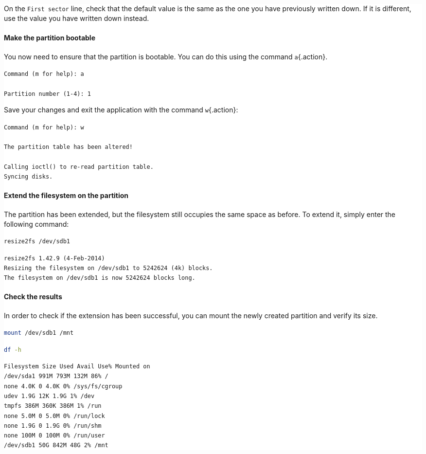 On the `First sector` line, check that the default value is the same as the one you have previously written down. If it is different, use the value you have written down instead.

#### Make the partition bootable

You now need to ensure that the partition is bootable. You can do this using the command `a`{.action}.

```console
Command (m for help): a
 
Partition number (1-4): 1
```

Save your changes and exit the application with the command `w`{.action}:

```console
Command (m for help): w
 
The partition table has been altered!
 
Calling ioctl() to re-read partition table.
Syncing disks.
```

#### Extend the filesystem on the partition

The partition has been extended, but the filesystem still occupies the same space as before. To extend it, simply enter the following command:

```sh
resize2fs /dev/sdb1
```

```console
resize2fs 1.42.9 (4-Feb-2014)
Resizing the filesystem on /dev/sdb1 to 5242624 (4k) blocks.
The filesystem on /dev/sdb1 is now 5242624 blocks long.
```

#### Check the results

In order to check if the extension has been successful, you can mount the newly created partition and verify its size.

```sh
mount /dev/sdb1 /mnt
```
```sh
df -h
```

```console
Filesystem Size Used Avail Use% Mounted on
/dev/sda1 991M 793M 132M 86% /
none 4.0K 0 4.0K 0% /sys/fs/cgroup
udev 1.9G 12K 1.9G 1% /dev
tmpfs 386M 360K 386M 1% /run
none 5.0M 0 5.0M 0% /run/lock
none 1.9G 0 1.9G 0% /run/shm
none 100M 0 100M 0% /run/user
/dev/sdb1 50G 842M 48G 2% /mnt
```
